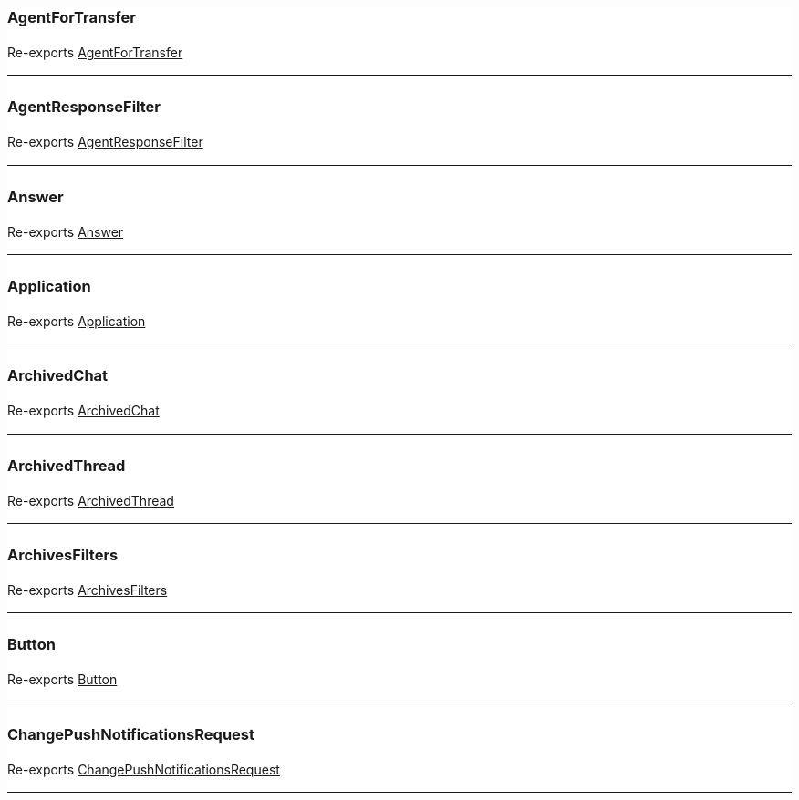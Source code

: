 ### AgentForTransfer

Re-exports [AgentForTransfer](../interfaces/agent_structures_structures.AgentForTransfer.md)

___

### AgentResponseFilter

Re-exports [AgentResponseFilter](../interfaces/agent_structures_filters.AgentResponseFilter.md)

___

### Answer

Re-exports [Answer](../interfaces/agent_structures_events.Answer.md)

___

### Application

Re-exports [Application](../interfaces/agent_structures_structures.Application.md)

___

### ArchivedChat

Re-exports [ArchivedChat](../interfaces/agent_structures_structures.ArchivedChat.md)

___

### ArchivedThread

Re-exports [ArchivedThread](../interfaces/agent_structures_structures.ArchivedThread.md)

___

### ArchivesFilters

Re-exports [ArchivesFilters](../interfaces/agent_structures_filters.ArchivesFilters.md)

___

### Button

Re-exports [Button](../interfaces/agent_structures_events.Button.md)

___

### ChangePushNotificationsRequest

Re-exports [ChangePushNotificationsRequest](../interfaces/agent_structures_structures.ChangePushNotificationsRequest.md)

___
